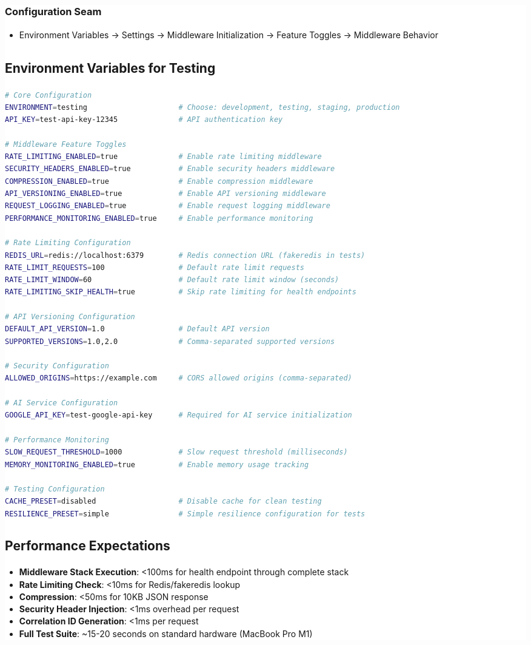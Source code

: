 ### **Configuration Seam**
- Environment Variables → Settings → Middleware Initialization → Feature Toggles → Middleware Behavior

## Environment Variables for Testing

```bash
# Core Configuration
ENVIRONMENT=testing                     # Choose: development, testing, staging, production
API_KEY=test-api-key-12345              # API authentication key

# Middleware Feature Toggles
RATE_LIMITING_ENABLED=true              # Enable rate limiting middleware
SECURITY_HEADERS_ENABLED=true           # Enable security headers middleware
COMPRESSION_ENABLED=true                # Enable compression middleware
API_VERSIONING_ENABLED=true             # Enable API versioning middleware
REQUEST_LOGGING_ENABLED=true            # Enable request logging middleware
PERFORMANCE_MONITORING_ENABLED=true     # Enable performance monitoring

# Rate Limiting Configuration
REDIS_URL=redis://localhost:6379        # Redis connection URL (fakeredis in tests)
RATE_LIMIT_REQUESTS=100                 # Default rate limit requests
RATE_LIMIT_WINDOW=60                    # Default rate limit window (seconds)
RATE_LIMITING_SKIP_HEALTH=true          # Skip rate limiting for health endpoints

# API Versioning Configuration
DEFAULT_API_VERSION=1.0                 # Default API version
SUPPORTED_VERSIONS=1.0,2.0              # Comma-separated supported versions

# Security Configuration
ALLOWED_ORIGINS=https://example.com     # CORS allowed origins (comma-separated)

# AI Service Configuration
GOOGLE_API_KEY=test-google-api-key      # Required for AI service initialization

# Performance Monitoring
SLOW_REQUEST_THRESHOLD=1000             # Slow request threshold (milliseconds)
MEMORY_MONITORING_ENABLED=true          # Enable memory usage tracking

# Testing Configuration
CACHE_PRESET=disabled                   # Disable cache for clean testing
RESILIENCE_PRESET=simple                # Simple resilience configuration for tests
```

## Performance Expectations

- **Middleware Stack Execution**: <100ms for health endpoint through complete stack
- **Rate Limiting Check**: <10ms for Redis/fakeredis lookup
- **Compression**: <50ms for 10KB JSON response
- **Security Header Injection**: <1ms overhead per request
- **Correlation ID Generation**: <1ms per request
- **Full Test Suite**: ~15-20 seconds on standard hardware (MacBook Pro M1)
